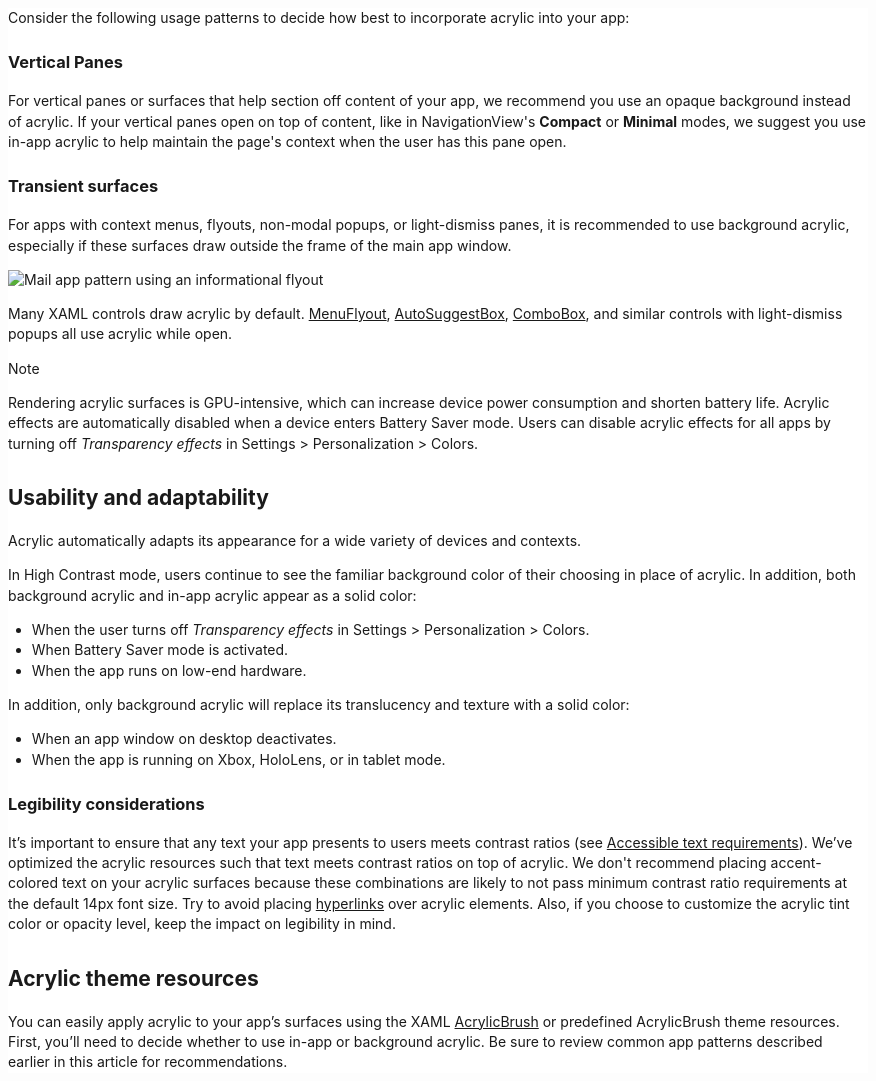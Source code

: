 Consider the following usage patterns to decide how best to incorporate acrylic into your app:

### Vertical Panes

For vertical panes or surfaces that help section off content of your app, we recommend you use an opaque background instead of acrylic. If your vertical panes open on top of content, like in NavigationView's **Compact** or **Minimal** modes, we suggest you use in-app acrylic to help maintain the page's context when the user has this pane open.

### Transient surfaces

For apps with context menus, flyouts, non-modal popups, or light-dismiss panes, it is recommended to use background acrylic, especially if these surfaces draw outside the frame of the main app window.

![Mail app pattern using an informational flyout](images/mail-transient-context-menu.png)

Many XAML controls draw acrylic by default. [MenuFlyout](../controls/menus.md), [AutoSuggestBox](../controls/auto-suggest-box.md), [ComboBox](/uwp/api/windows.ui.xaml.controls.combobox), and similar controls with light-dismiss popups all use acrylic while open.

> [!Note]
> Rendering acrylic surfaces is GPU-intensive, which can increase device power consumption and shorten battery life. Acrylic effects are automatically disabled when a device enters Battery Saver mode. Users can disable acrylic effects for all apps by turning off _Transparency effects_ in Settings > Personalization > Colors.

## Usability and adaptability
Acrylic automatically adapts its appearance for a wide variety of devices and contexts.

In High Contrast mode, users continue to see the familiar background color of their choosing in place of acrylic. In addition, both background acrylic and in-app acrylic appear as a solid color:
 - When the user turns off _Transparency effects_ in Settings > Personalization > Colors.
 - When Battery Saver mode is activated.
 - When the app runs on low-end hardware.

In addition, only background acrylic will replace its translucency and texture with a solid color:
 - When an app window on desktop deactivates.
 - When the app is running on Xbox, HoloLens, or in tablet mode.

### Legibility considerations

It’s important to ensure that any text your app presents to users meets contrast ratios (see [Accessible text requirements](../accessibility/accessible-text-requirements.md)). We’ve optimized the acrylic resources such that text meets contrast ratios on top of acrylic. We don't recommend placing accent-colored text on your acrylic surfaces because these combinations are likely to not pass minimum contrast ratio requirements at the default 14px font size. Try to avoid placing [hyperlinks](../controls/hyperlinks.md) over acrylic elements. Also, if you choose to customize the acrylic tint color or opacity level, keep the impact on legibility in mind.

## Acrylic theme resources
You can easily apply acrylic to your app’s surfaces using the XAML [AcrylicBrush](/windows/winui/api/microsoft.ui.xaml.media.acrylicbrush) or predefined AcrylicBrush theme resources. First, you’ll need to decide whether to use in-app or background acrylic. Be sure to review common app patterns described earlier in this article for recommendations.
